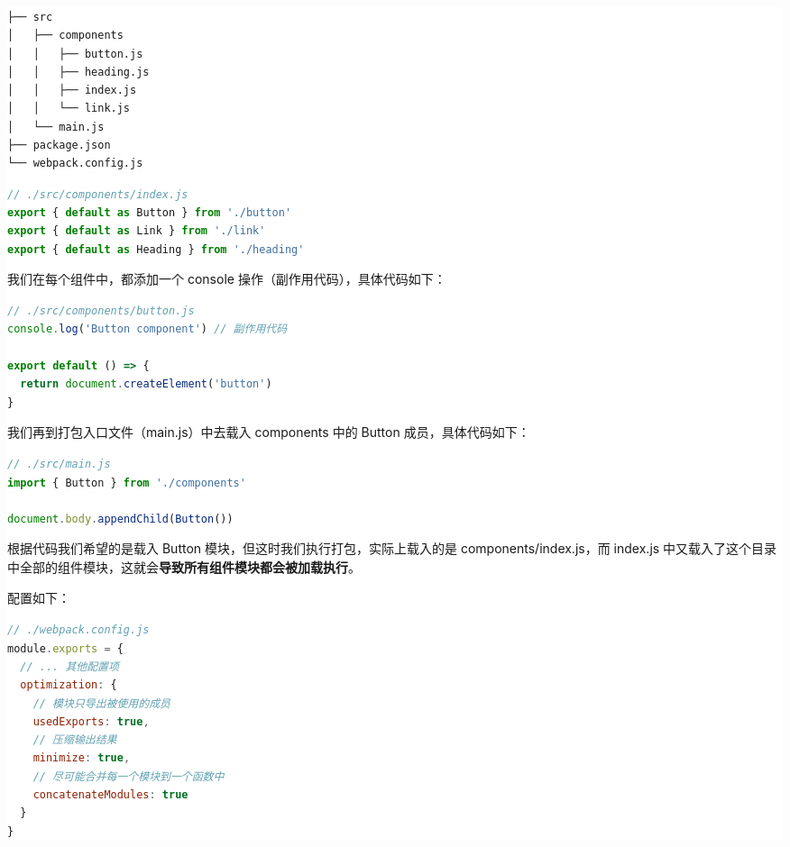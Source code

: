 ```
├── src
│   ├── components
│   │   ├── button.js
│   │   ├── heading.js
│   │   ├── index.js
│   │   └── link.js
│   └── main.js
├── package.json
└── webpack.config.js
```

```js
// ./src/components/index.js
export { default as Button } from './button'
export { default as Link } from './link'
export { default as Heading } from './heading'
```

我们在每个组件中，都添加一个 console 操作（副作用代码），具体代码如下：

```js
// ./src/components/button.js
console.log('Button component') // 副作用代码

export default () => {
  return document.createElement('button')
}
```

我们再到打包入口文件（main.js）中去载入 components 中的 Button 成员，具体代码如下：

```js
// ./src/main.js
import { Button } from './components'

document.body.appendChild(Button())
```



根据代码我们希望的是载入 Button 模块，但这时我们执行打包，实际上载入的是 components/index.js，而 index.js 中又载入了这个目录中全部的组件模块，这就会**导致所有组件模块都会被加载执行**。

配置如下：

```js
// ./webpack.config.js
module.exports = {
  // ... 其他配置项
  optimization: {
    // 模块只导出被使用的成员
    usedExports: true,
    // 压缩输出结果
    minimize: true,
    // 尽可能合并每一个模块到一个函数中
    concatenateModules: true
  }
}
```
